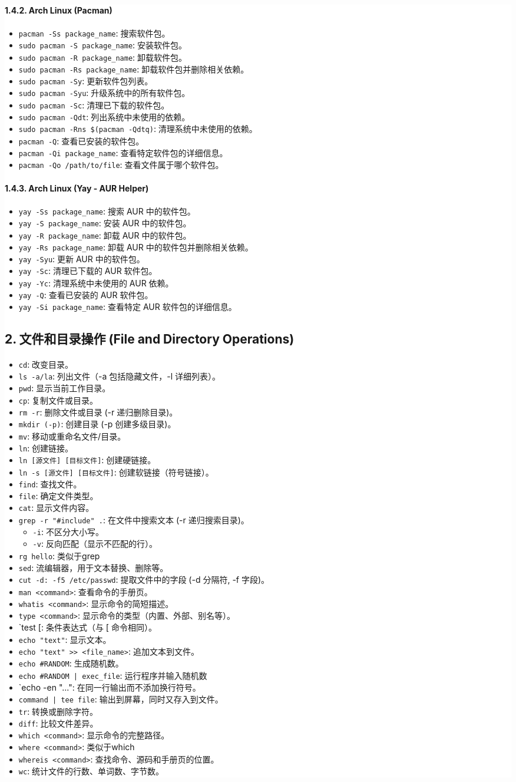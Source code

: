 #### 1.4.2. Arch Linux (Pacman)

- `pacman -Ss package_name`: 搜索软件包。
- `sudo pacman -S package_name`: 安装软件包。
- `sudo pacman -R package_name`: 卸载软件包。
- `sudo pacman -Rs package_name`: 卸载软件包并删除相关依赖。
- `sudo pacman -Sy`: 更新软件包列表。
- `sudo pacman -Syu`: 升级系统中的所有软件包。
- `sudo pacman -Sc`: 清理已下载的软件包。
- `sudo pacman -Qdt`: 列出系统中未使用的依赖。
- `sudo pacman -Rns $(pacman -Qdtq)`: 清理系统中未使用的依赖。
- `pacman -Q`: 查看已安装的软件包。
- `pacman -Qi package_name`: 查看特定软件包的详细信息。
- `pacman -Qo /path/to/file`: 查看文件属于哪个软件包。

#### 1.4.3. Arch Linux (Yay - AUR Helper)

- `yay -Ss package_name`: 搜索 AUR 中的软件包。
- `yay -S package_name`: 安装 AUR 中的软件包。
- `yay -R package_name`: 卸载 AUR 中的软件包。
- `yay -Rs package_name`: 卸载 AUR 中的软件包并删除相关依赖。
- `yay -Syu`: 更新 AUR 中的软件包。
- `yay -Sc`: 清理已下载的 AUR 软件包。
- `yay -Yc`: 清理系统中未使用的 AUR 依赖。
- `yay -Q`: 查看已安装的 AUR 软件包。
- `yay -Si package_name`: 查看特定 AUR 软件包的详细信息。

## 2. 文件和目录操作 (File and Directory Operations)

- `cd`: 改变目录。
- `ls -a/la`: 列出文件（-a 包括隐藏文件，-l 详细列表）。
- `pwd`: 显示当前工作目录。
- `cp`: 复制文件或目录。
- `rm -r`: 删除文件或目录 (-r 递归删除目录)。
- `mkdir (-p)`: 创建目录 (-p 创建多级目录)。
- `mv`: 移动或重命名文件/目录。
- `ln`: 创建链接。
- `ln [源文件] [目标文件]`: 创建硬链接。
- `ln -s [源文件] [目标文件]`: 创建软链接（符号链接）。
- `find`: 查找文件。
- `file`: 确定文件类型。
- `cat`: 显示文件内容。
- `grep -r "#include" .`: 在文件中搜索文本 (-r 递归搜索目录)。
  - `-i`: 不区分大小写。
  - `-v`: 反向匹配（显示不匹配的行）。
- `rg hello`: 类似于grep
- `sed`: 流编辑器，用于文本替换、删除等。
- `cut -d: -f5 /etc/passwd`: 提取文件中的字段 (-d 分隔符, -f 字段)。
- `man <command>`: 查看命令的手册页。
- `whatis <command>`: 显示命令的简短描述。
- `type <command>`: 显示命令的类型（内置、外部、别名等）。
- `test [: 条件表达式（与 [ 命令相同）。
- `echo "text"`: 显示文本。
- `echo "text" >> <file_name>`: 追加文本到文件。
- `echo #RANDOM`: 生成随机数。
- `echo #RANDOM | exec_file`: 运行程序并输入随机数
- `echo -en "...": 在同一行输出而不添加换行符号。
- `command | tee file`: 输出到屏幕，同时又存入到文件。
- `tr`: 转换或删除字符。
- `diff`: 比较文件差异。
- `which <command>`: 显示命令的完整路径。
- `where <command>`: 类似于which
- `whereis <command>`: 查找命令、源码和手册页的位置。
- `wc`: 统计文件的行数、单词数、字节数。